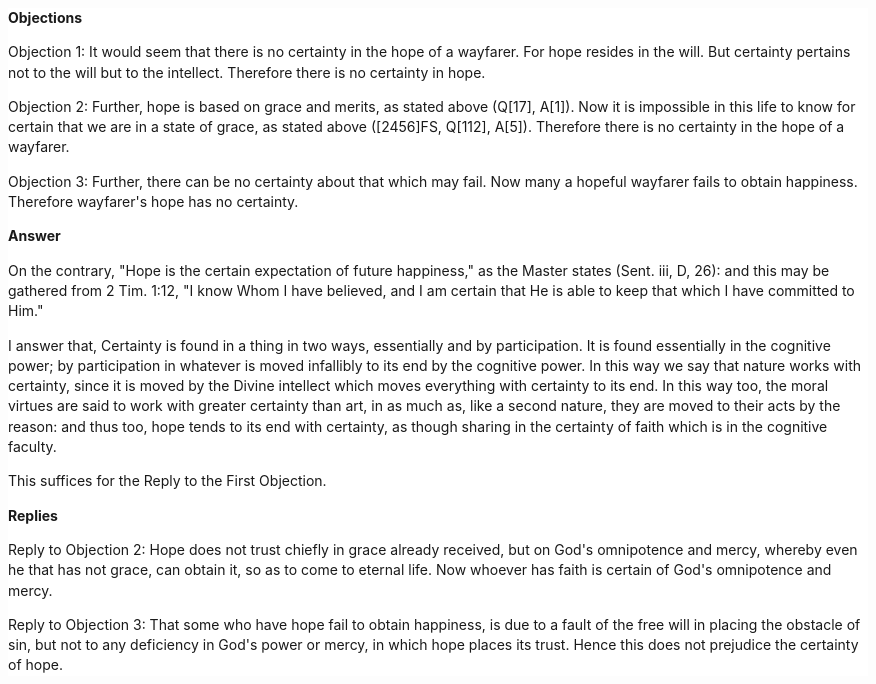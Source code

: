 **Objections**

Objection 1: It would seem that there is no certainty in the hope of a wayfarer. For hope resides in the will. But certainty pertains not to the will but to the intellect. Therefore there is no certainty in hope.

Objection 2: Further, hope is based on grace and merits, as stated above (Q[17], A[1]). Now it is impossible in this life to know for certain that we are in a state of grace, as stated above ([2456]FS, Q[112], A[5]). Therefore there is no certainty in the hope of a wayfarer.

Objection 3: Further, there can be no certainty about that which may fail. Now many a hopeful wayfarer fails to obtain happiness. Therefore wayfarer's hope has no certainty.

**Answer**

On the contrary, "Hope is the certain expectation of future happiness," as the Master states (Sent. iii, D, 26): and this may be gathered from 2 Tim. 1:12, "I know Whom I have believed, and I am certain that He is able to keep that which I have committed to Him."

I answer that, Certainty is found in a thing in two ways, essentially and by participation. It is found essentially in the cognitive power; by participation in whatever is moved infallibly to its end by the cognitive power. In this way we say that nature works with certainty, since it is moved by the Divine intellect which moves everything with certainty to its end. In this way too, the moral virtues are said to work with greater certainty than art, in as much as, like a second nature, they are moved to their acts by the reason: and thus too, hope tends to its end with certainty, as though sharing in the certainty of faith which is in the cognitive faculty.

This suffices for the Reply to the First Objection.

**Replies**

Reply to Objection 2: Hope does not trust chiefly in grace already received, but on God's omnipotence and mercy, whereby even he that has not grace, can obtain it, so as to come to eternal life. Now whoever has faith is certain of God's omnipotence and mercy.

Reply to Objection 3: That some who have hope fail to obtain happiness, is due to a fault of the free will in placing the obstacle of sin, but not to any deficiency in God's power or mercy, in which hope places its trust. Hence this does not prejudice the certainty of hope.
